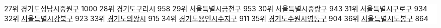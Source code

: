   <tr>
    <td>27위</td>
    <td><a href="/apt/경기도성남시중원구{dong}">경기도성남시중원구</a></td>
    <td>1000</td>
  </tr>

  <tr>
    <td>28위</td>
    <td><a href="/apt/경기도구리시{dong}">경기도구리시</a></td>
    <td>958</td>
  </tr>

  <tr>
    <td>29위</td>
    <td><a href="/apt/서울특별시금천구{dong}">서울특별시금천구</a></td>
    <td>953</td>
  </tr>

  <tr>
    <td>30위</td>
    <td><a href="/apt/서울특별시중랑구{dong}">서울특별시중랑구</a></td>
    <td>943</td>
  </tr>

  <tr>
    <td>31위</td>
    <td><a href="/apt/서울특별시구로구{dong}">서울특별시구로구</a></td>
    <td>934</td>
  </tr>

  <tr>
    <td>32위</td>
    <td><a href="/apt/서울특별시강북구{dong}">서울특별시강북구</a></td>
    <td>923</td>
  </tr>

  <tr>
    <td>33위</td>
    <td><a href="/apt/경기도의왕시{dong}">경기도의왕시</a></td>
    <td>915</td>
  </tr>

  <tr>
    <td>34위</td>
    <td><a href="/apt/경기도용인시수지구{dong}">경기도용인시수지구</a></td>
    <td>911</td>
  </tr>

  <tr>
    <td>35위</td>
    <td><a href="/apt/경기도수원시영통구{dong}">경기도수원시영통구</a></td>
    <td>904</td>
  </tr>

  <tr>
    <td>36위</td>
    <td><a href="/apt/서울특별시도봉구{dong}">서울특별시도봉구</a></td>
    <td>864</td>
  </tr>
